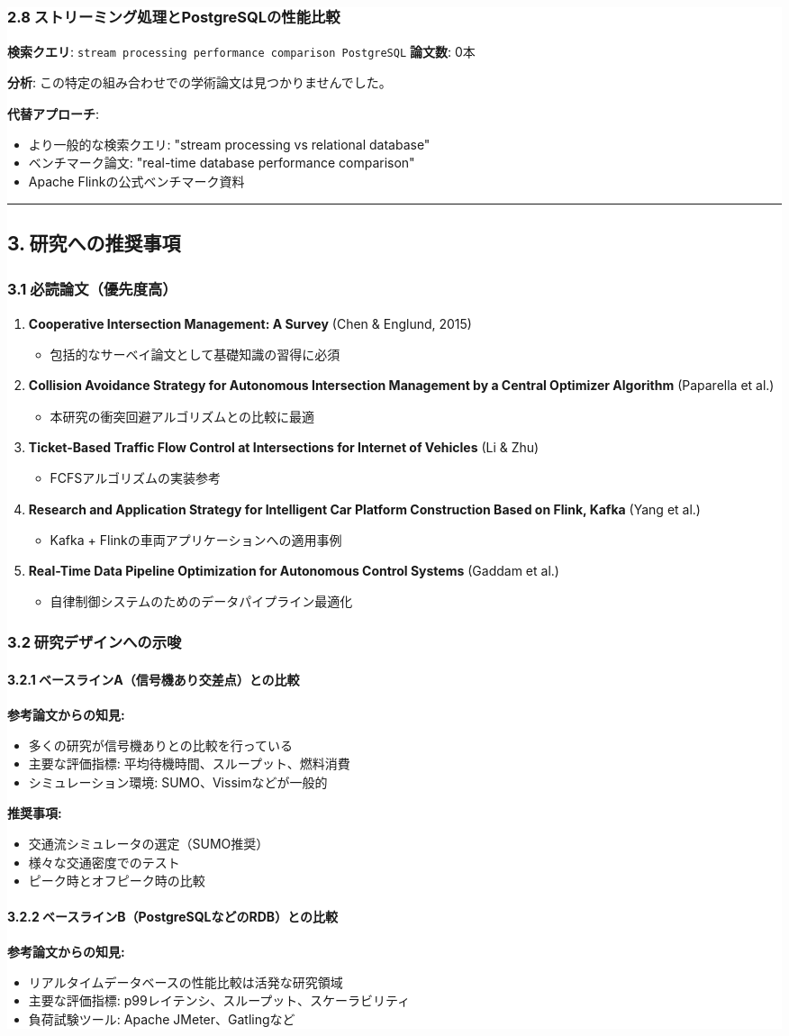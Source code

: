 
### 2.8 ストリーミング処理とPostgreSQLの性能比較

**検索クエリ**: `stream processing performance comparison PostgreSQL`
**論文数**: 0本

**分析**: この特定の組み合わせでの学術論文は見つかりませんでした。

**代替アプローチ**:
- より一般的な検索クエリ: "stream processing vs relational database"
- ベンチマーク論文: "real-time database performance comparison"
- Apache Flinkの公式ベンチマーク資料

---

## 3. 研究への推奨事項

### 3.1 必読論文（優先度高）

1. **Cooperative Intersection Management: A Survey** (Chen & Englund, 2015)
   - 包括的なサーベイ論文として基礎知識の習得に必須

2. **Collision Avoidance Strategy for Autonomous Intersection Management by a Central Optimizer Algorithm** (Paparella et al.)
   - 本研究の衝突回避アルゴリズムとの比較に最適

3. **Ticket-Based Traffic Flow Control at Intersections for Internet of Vehicles** (Li & Zhu)
   - FCFSアルゴリズムの実装参考

4. **Research and Application Strategy for Intelligent Car Platform Construction Based on Flink, Kafka** (Yang et al.)
   - Kafka + Flinkの車両アプリケーションへの適用事例

5. **Real-Time Data Pipeline Optimization for Autonomous Control Systems** (Gaddam et al.)
   - 自律制御システムのためのデータパイプライン最適化

### 3.2 研究デザインへの示唆

#### 3.2.1 ベースラインA（信号機あり交差点）との比較

**参考論文からの知見:**
- 多くの研究が信号機ありとの比較を行っている
- 主要な評価指標: 平均待機時間、スループット、燃料消費
- シミュレーション環境: SUMO、Vissimなどが一般的

**推奨事項:**
- 交通流シミュレータの選定（SUMO推奨）
- 様々な交通密度でのテスト
- ピーク時とオフピーク時の比較

#### 3.2.2 ベースラインB（PostgreSQLなどのRDB）との比較

**参考論文からの知見:**
- リアルタイムデータベースの性能比較は活発な研究領域
- 主要な評価指標: p99レイテンシ、スループット、スケーラビリティ
- 負荷試験ツール: Apache JMeter、Gatlingなど
